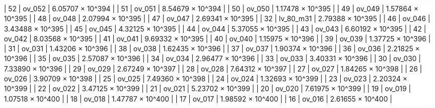 | 52 | ov_052 | 6.05707 × 10^394 |
| 51 | ov_051 | 8.54679 × 10^394 |
| 50 | ov_050 | 1.17478 × 10^395 |
| 49 | ov_049 | 1.57864 × 10^395 |
| 48 | ov_048 | 2.07994 × 10^395 |
| 47 | ov_047 | 2.69341 × 10^395 |
| 32 | lv_80_m31 | 2.79388 × 10^395 |
| 46 | ov_046 | 3.43488 × 10^395 |
| 45 | ov_045 | 4.32125 × 10^395 |
| 44 | ov_044 | 5.37055 × 10^395 |
| 43 | ov_043 | 6.60192 × 10^395 |
| 42 | ov_042 | 8.03568 × 10^395 |
| 41 | ov_041 | 9.69332 × 10^395 |
| 40 | ov_040 | 1.15975 × 10^396 |
| 39 | ov_039 | 1.37725 × 10^396 |
| 31 | ov_031 | 1.43206 × 10^396 |
| 38 | ov_038 | 1.62435 × 10^396 |
| 37 | ov_037 | 1.90374 × 10^396 |
| 36 | ov_036 | 2.21825 × 10^396 |
| 35 | ov_035 | 2.57087 × 10^396 |
| 34 | ov_034 | 2.96477 × 10^396 |
| 33 | ov_033 | 3.40331 × 10^396 |
| 30 | ov_030 | 7.33890 × 10^396 |
| 29 | ov_029 | 2.67249 × 10^397 |
| 28 | ov_028 | 7.64312 × 10^397 |
| 27 | ov_027 | 1.84265 × 10^398 |
| 26 | ov_026 | 3.90709 × 10^398 |
| 25 | ov_025 | 7.49360 × 10^398 |
| 24 | ov_024 | 1.32693 × 10^399 |
| 23 | ov_023 | 2.20324 × 10^399 |
| 22 | ov_022 | 3.47125 × 10^399 |
| 21 | ov_021 | 5.23702 × 10^399 |
| 20 | ov_020 | 7.61975 × 10^399 |
| 19 | ov_019 | 1.07518 × 10^400 |
| 18 | ov_018 | 1.47787 × 10^400 |
| 17 | ov_017 | 1.98592 × 10^400 |
| 16 | ov_016 | 2.61655 × 10^400 |